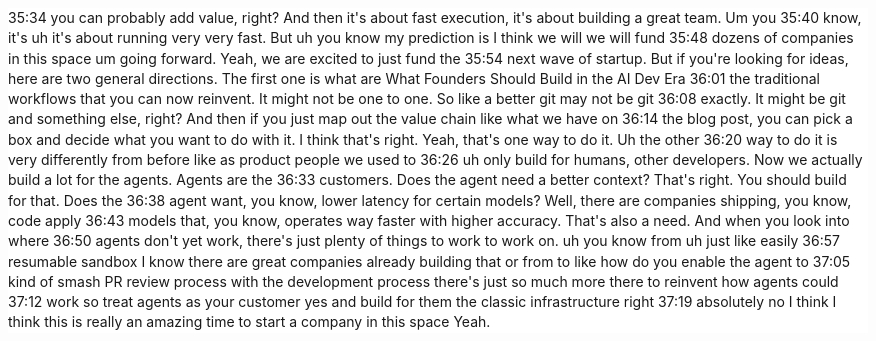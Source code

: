 35:34
you can probably add value, right? And then it's about fast execution, it's about building a great team. Um you
35:40
know, it's uh it's about running very very fast. But uh you know my prediction is I think we will we will fund
35:48
dozens of companies in this space um going forward. Yeah, we are excited to just fund the
35:54
next wave of startup. But if you're looking for ideas, here are two general directions. The first one is what are
What Founders Should Build in the AI Dev Era
36:01
the traditional workflows that you can now reinvent. It might not be one to one. So like a better git may not be git
36:08
exactly. It might be git and something else, right? And then if you just map out the value chain like what we have on
36:14
the blog post, you can pick a box and decide what you want to do with it. I think that's right. Yeah, that's one way to do it. Uh the other
36:20
way to do it is very differently from before like as product people we used to
36:26
uh only build for humans, other developers. Now we actually build a lot for the agents. Agents are the
36:33
customers. Does the agent need a better context? That's right. You should build for that. Does the
36:38
agent want, you know, lower latency for certain models? Well, there are companies shipping, you know, code apply
36:43
models that, you know, operates way faster with higher accuracy. That's also a need. And when you look into where
36:50
agents don't yet work, there's just plenty of things to work to work on. uh you know from uh just like easily
36:57
resumable sandbox I know there are great companies already building that or from to like how do you enable the agent to
37:05
kind of smash PR review process with the development process there's just so much more there to reinvent how agents could
37:12
work so treat agents as your customer yes and build for them the classic infrastructure right
37:19
absolutely no I think I think this is really an amazing time to start a company in this space Yeah.



